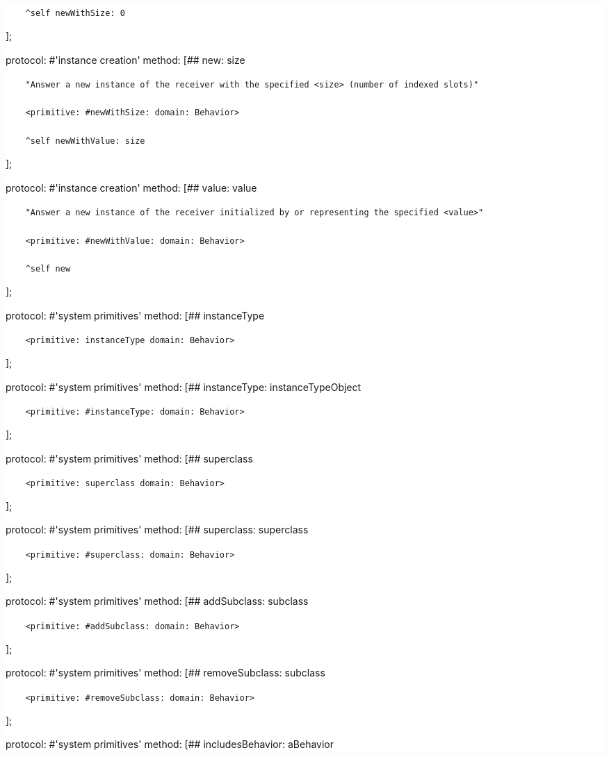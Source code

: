         ^self newWithSize: 0
];

protocol: #'instance creation' method:
[## new: size

        "Answer a new instance of the receiver with the specified <size> (number of indexed slots)"

        <primitive: #newWithSize: domain: Behavior>

        ^self newWithValue: size
];

protocol: #'instance creation' method:
[## value: value

        "Answer a new instance of the receiver initialized by or representing the specified <value>"

        <primitive: #newWithValue: domain: Behavior>

        ^self new
];

protocol: #'system primitives' method:
[## instanceType

        <primitive: instanceType domain: Behavior>
];

protocol: #'system primitives' method:
[## instanceType: instanceTypeObject

        <primitive: #instanceType: domain: Behavior>
];

protocol: #'system primitives' method:
[## superclass

        <primitive: superclass domain: Behavior>
];

protocol: #'system primitives' method:
[## superclass: superclass

        <primitive: #superclass: domain: Behavior>
];

protocol: #'system primitives' method:
[## addSubclass: subclass

        <primitive: #addSubclass: domain: Behavior>
];

protocol: #'system primitives' method:
[## removeSubclass: subclass

        <primitive: #removeSubclass: domain: Behavior>
];

protocol: #'system primitives' method:
[## includesBehavior: aBehavior
